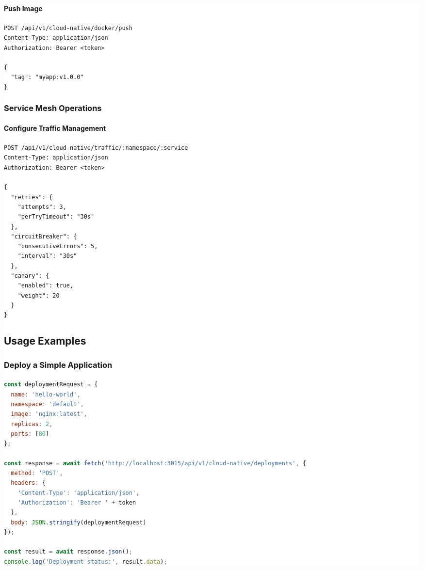 #### Push Image
```http
POST /api/v1/cloud-native/docker/push
Content-Type: application/json
Authorization: Bearer <token>

{
  "tag": "myapp:v1.0.0"
}
```

### Service Mesh Operations

#### Configure Traffic Management
```http
POST /api/v1/cloud-native/traffic/:namespace/:service
Content-Type: application/json
Authorization: Bearer <token>

{
  "retries": {
    "attempts": 3,
    "perTryTimeout": "30s"
  },
  "circuitBreaker": {
    "consecutiveErrors": 5,
    "interval": "30s"
  },
  "canary": {
    "enabled": true,
    "weight": 20
  }
}
```

## Usage Examples

### Deploy a Simple Application

```javascript
const deploymentRequest = {
  name: 'hello-world',
  namespace: 'default',
  image: 'nginx:latest',
  replicas: 2,
  ports: [80]
};

const response = await fetch('http://localhost:3015/api/v1/cloud-native/deployments', {
  method: 'POST',
  headers: {
    'Content-Type': 'application/json',
    'Authorization': 'Bearer ' + token
  },
  body: JSON.stringify(deploymentRequest)
});

const result = await response.json();
console.log('Deployment status:', result.data);
```

